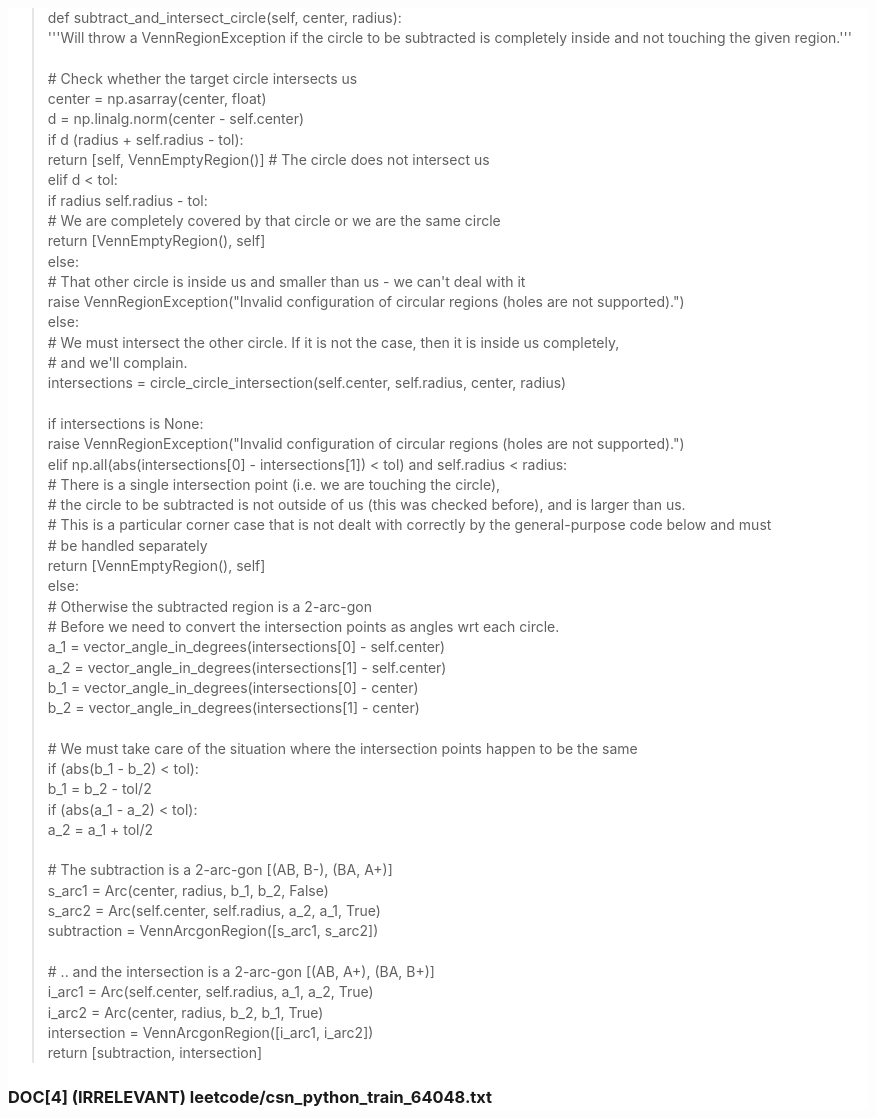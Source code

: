 > def subtract_and_intersect_circle(self, center, radius):<br>        '''Will throw a VennRegionException if the circle to be subtracted is completely inside and not touching the given region.'''<br>        <br>        # Check whether the target circle intersects us<br>        center = np.asarray(center, float)<br>        d = np.linalg.norm(center - self.center)<br>        if d  (radius + self.radius - tol):<br>            return [self, VennEmptyRegion()] # The circle does not intersect us<br>        elif d < tol:<br>            if radius  self.radius - tol:<br>                # We are completely covered by that circle or we are the same circle<br>                return [VennEmptyRegion(), self]<br>            else:<br>                # That other circle is inside us and smaller than us - we can't deal with it<br>                raise VennRegionException("Invalid configuration of circular regions (holes are not supported).")<br>        else:<br>            # We must intersect the other circle. If it is not the case, then it is inside us completely,<br>            # and we'll complain.            <br>            intersections = circle_circle_intersection(self.center, self.radius, center, radius)<br>            <br>            if intersections is None:<br>                raise VennRegionException("Invalid configuration of circular regions (holes are not supported).")<br>            elif np.all(abs(intersections[0] - intersections[1]) < tol) and self.radius < radius:<br>                # There is a single intersection point (i.e. we are touching the circle),<br>                # the circle to be subtracted is not outside of us (this was checked before), and is larger than us.<br>                # This is a particular corner case that is not dealt with correctly by the general-purpose code below and must<br>                # be handled separately<br>                return [VennEmptyRegion(), self]<br>            else:<br>                # Otherwise the subtracted region is a 2-arc-gon<br>                # Before we need to convert the intersection points as angles wrt each circle.<br>                a_1 = vector_angle_in_degrees(intersections[0] - self.center)<br>                a_2 = vector_angle_in_degrees(intersections[1] - self.center)<br>                b_1 = vector_angle_in_degrees(intersections[0] - center)<br>                b_2 = vector_angle_in_degrees(intersections[1] - center)<br><br>                # We must take care of the situation where the intersection points happen to be the same<br>                if (abs(b_1 - b_2) < tol):<br>                    b_1 = b_2 - tol/2<br>                if (abs(a_1 - a_2) < tol):<br>                    a_2 = a_1 + tol/2<br>                <br>                # The subtraction is a 2-arc-gon [(AB, B-), (BA, A+)]<br>                s_arc1 = Arc(center, radius, b_1, b_2, False)<br>                s_arc2 = Arc(self.center, self.radius, a_2, a_1, True)                <br>                subtraction = VennArcgonRegion([s_arc1, s_arc2])<br>                <br>                # .. and the intersection is a 2-arc-gon [(AB, A+), (BA, B+)]<br>                i_arc1 = Arc(self.center, self.radius, a_1, a_2, True)<br>                i_arc2 = Arc(center, radius, b_2, b_1, True)<br>                intersection = VennArcgonRegion([i_arc1, i_arc2])<br>                return [subtraction, intersection]

### DOC[4] (IRRELEVANT) leetcode/csn_python_train_64048.txt